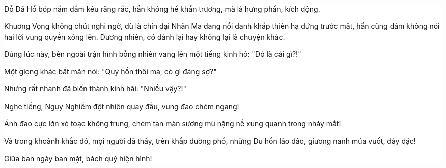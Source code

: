 Đỗ Dã Hổ bóp nắm đấm kêu răng rắc, hắn không hề khẩn trương, mà là hưng phấn, kích động.

Khương Vọng không chút nghi ngờ, dù là chín đại Nhân Ma đang nổi danh khắp thiên hạ đứng trước mặt, hắn cũng dám không nói hai lời vung quyền xông lên. Đương nhiên, có đánh lại hay không lại là chuyện khác.

Đúng lúc này, bên ngoài trận hình bỗng nhiên vang lên một tiếng kinh hô: "Đó là cái gì?!"

Một giọng khác bất mãn nói: "Quỷ hồn thôi mà, có gì đáng sợ?"

Nhưng rất nhanh đã biến thành kinh hãi: "Nhiều vậy?!"

Nghe tiếng, Ngụy Nghiễm đột nhiên quay đầu, vung đao chém ngang!

Ánh đao cực lớn xé toạc không trung, chém tan màn sương mù nặng nề xung quanh trong nháy mắt!

Và trong khoảnh khắc đó, mọi người đã thấy, trên khắp đường phố, những Du hồn lảo đảo, giương nanh múa vuốt, dày đặc!

Giữa ban ngày ban mặt, bách quỷ hiện hình!